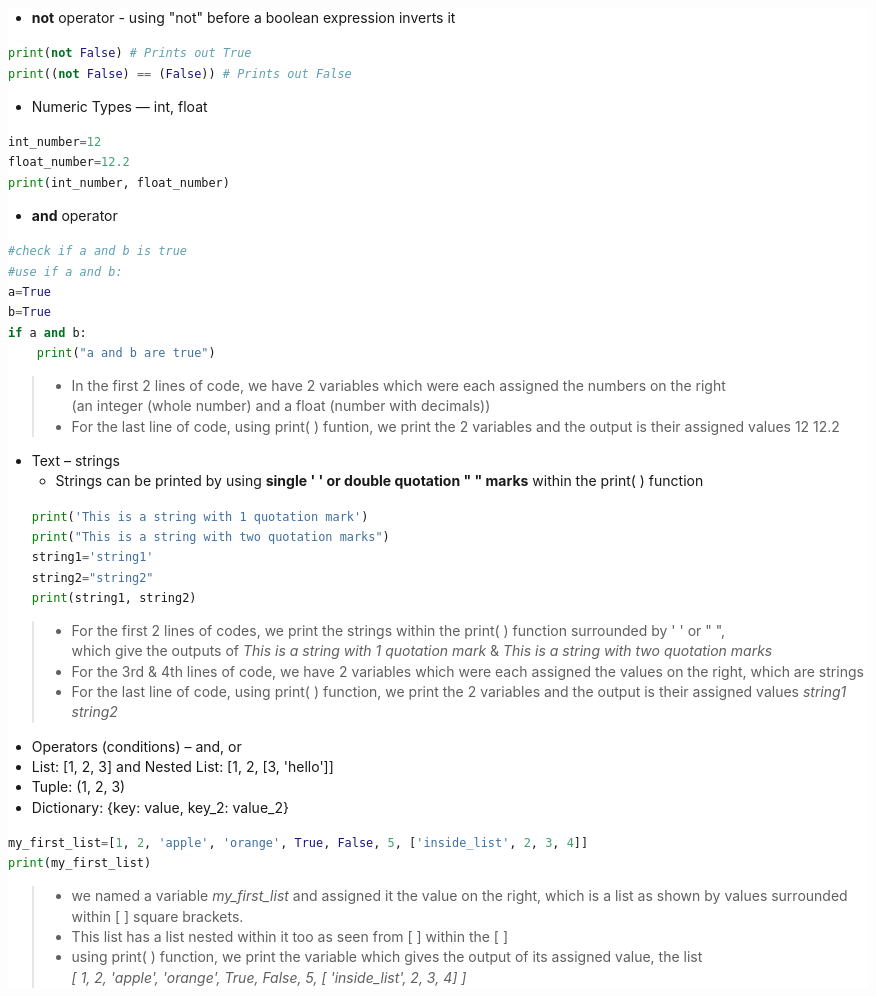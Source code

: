 ```python
``` 
- **not** operator - using "not" before a boolean expression inverts it
```python
print(not False) # Prints out True
print((not False) == (False)) # Prints out False
``` 
-	Numeric Types — int, float
```python
int_number=12
float_number=12.2
print(int_number, float_number)
```
- **and** operator
```python
#check if a and b is true
#use if a and b:
a=True
b=True
if a and b:
    print("a and b are true")
```   
>    - In the first 2 lines of code, we have 2 variables which were each assigned the numbers on the right  
        (an integer (whole number) and a float (number with decimals)) 
>    - For the last line of code, using print( ) funtion, we print the 2 variables and the output is their assigned values 12 12.2  
-	Text – strings
    - Strings can be printed by using **single ' ' or double quotation " " marks** within the print( ) function
    ```python
    print('This is a string with 1 quotation mark')
    print("This is a string with two quotation marks")
    string1='string1'
    string2="string2"
    print(string1, string2)
    ```  
>   - For the first 2 lines of codes, we print the strings within the print( ) function surrounded by ' ' or " ",  
      which give the outputs of *This is a string with 1 quotation mark* & *This is a string with two quotation marks*
>   - For the 3rd & 4th lines of code, we have 2 variables which were each assigned the values on the right, which are strings  
>   - For the last line of code, using print( ) function, we print the 2 variables and the output is their assigned values *string1* *string2*  

- Operators (conditions) – and, or	
- List: [1, 2, 3]  and Nested List: [1, 2, [3, 'hello']]
-	Tuple: (1, 2, 3)  
-	Dictionary: {key: value, key_2: value_2}
```python
my_first_list=[1, 2, 'apple', 'orange', True, False, 5, ['inside_list', 2, 3, 4]]
print(my_first_list)
```
>    - we named a variable *my_first_list* and assigned it the value on the right, which is a list as shown by values surrounded within [ ] square brackets.  
>    - This list has a list nested within it too as seen from [ ] within the [ ]
>    - using print( ) function, we print the variable which gives the output of its assigned value, the list  
      _[ 1, 2, 'apple', 'orange', True, False, 5, [ 'inside_list', 2, 3, 4] ]_  
